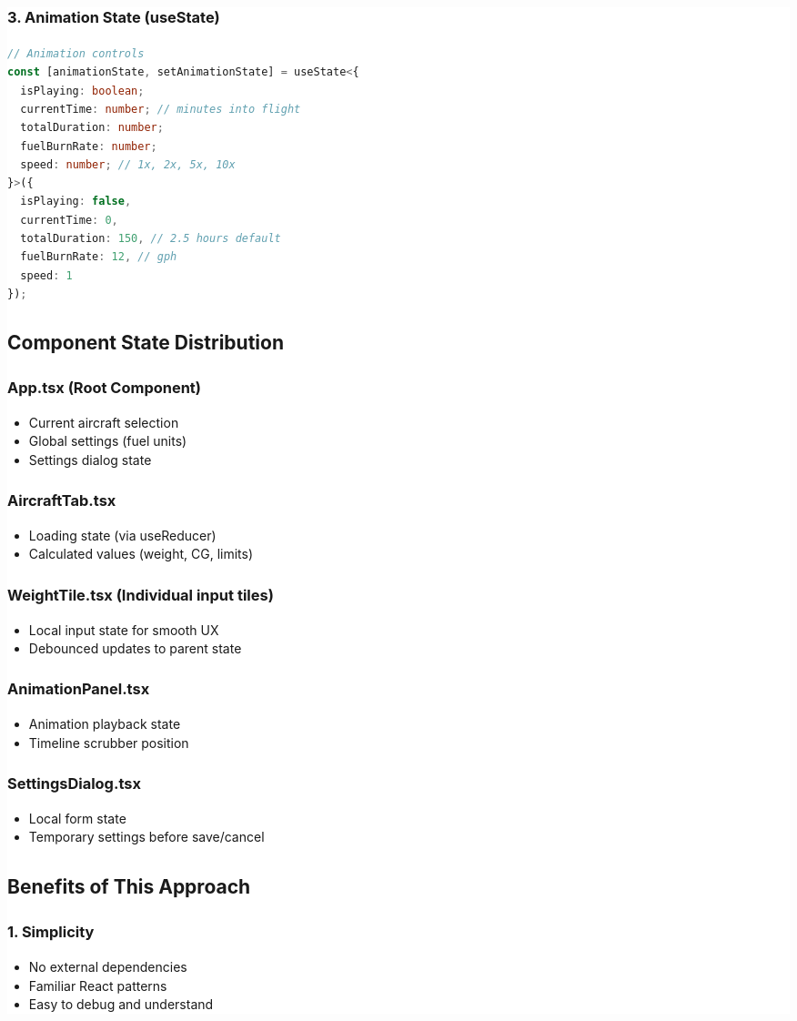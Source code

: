 ### 3. Animation State (useState)
```typescript
// Animation controls
const [animationState, setAnimationState] = useState<{
  isPlaying: boolean;
  currentTime: number; // minutes into flight
  totalDuration: number;
  fuelBurnRate: number;
  speed: number; // 1x, 2x, 5x, 10x
}>({
  isPlaying: false,
  currentTime: 0,
  totalDuration: 150, // 2.5 hours default
  fuelBurnRate: 12, // gph
  speed: 1
});
```

## Component State Distribution

### App.tsx (Root Component)
- Current aircraft selection
- Global settings (fuel units)
- Settings dialog state

### AircraftTab.tsx
- Loading state (via useReducer)
- Calculated values (weight, CG, limits)

### WeightTile.tsx (Individual input tiles)
- Local input state for smooth UX
- Debounced updates to parent state

### AnimationPanel.tsx
- Animation playback state
- Timeline scrubber position

### SettingsDialog.tsx
- Local form state
- Temporary settings before save/cancel

## Benefits of This Approach

### 1. **Simplicity**
- No external dependencies
- Familiar React patterns
- Easy to debug and understand
